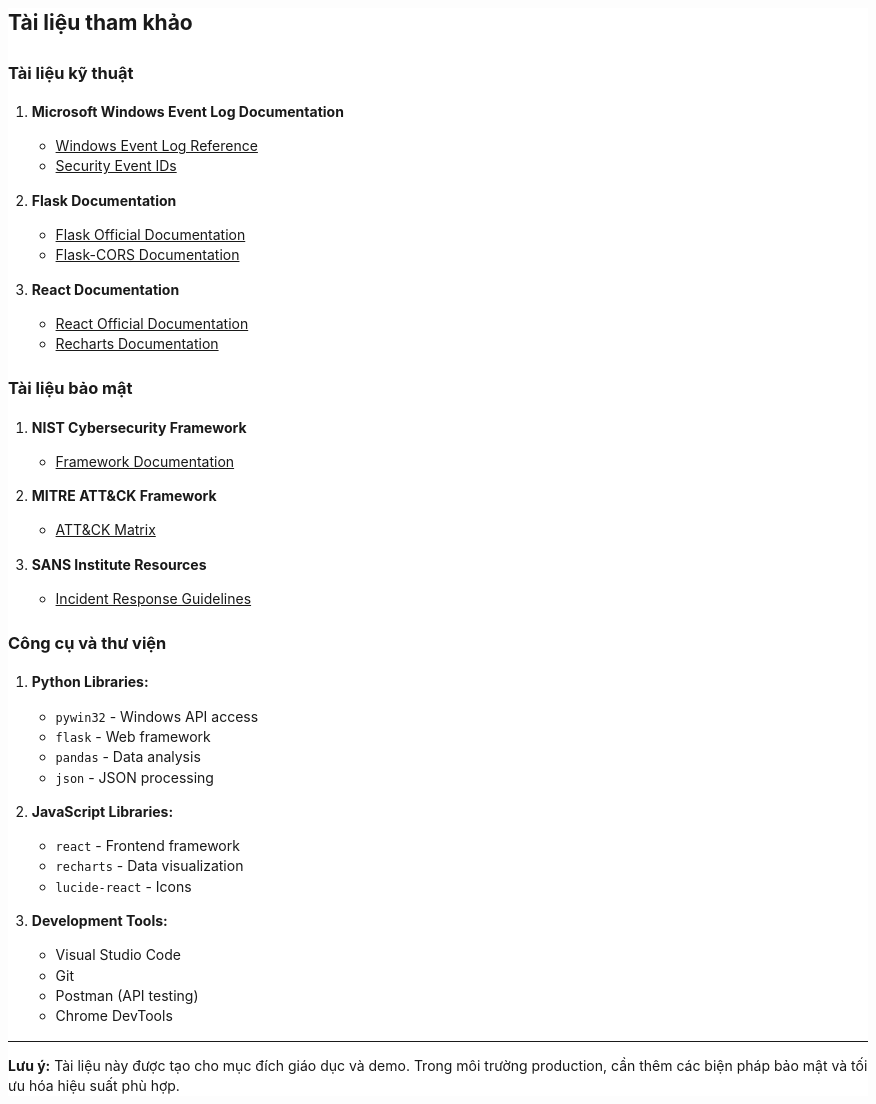 ## Tài liệu tham khảo

### Tài liệu kỹ thuật

1. **Microsoft Windows Event Log Documentation**
   - [Windows Event Log Reference](https://docs.microsoft.com/en-us/windows/win32/eventlog/event-logging)
   - [Security Event IDs](https://docs.microsoft.com/en-us/windows/security/threat-protection/auditing/security-auditing-overview)

2. **Flask Documentation**
   - [Flask Official Documentation](https://flask.palletsprojects.com/)
   - [Flask-CORS Documentation](https://flask-cors.readthedocs.io/)

3. **React Documentation**
   - [React Official Documentation](https://reactjs.org/docs/)
   - [Recharts Documentation](https://recharts.org/)

### Tài liệu bảo mật

1. **NIST Cybersecurity Framework**
   - [Framework Documentation](https://www.nist.gov/cyberframework)

2. **MITRE ATT&CK Framework**
   - [ATT&CK Matrix](https://attack.mitre.org/)

3. **SANS Institute Resources**
   - [Incident Response Guidelines](https://www.sans.org/white-papers/)

### Công cụ và thư viện

1. **Python Libraries:**
   - `pywin32` - Windows API access
   - `flask` - Web framework
   - `pandas` - Data analysis
   - `json` - JSON processing

2. **JavaScript Libraries:**
   - `react` - Frontend framework
   - `recharts` - Data visualization
   - `lucide-react` - Icons

3. **Development Tools:**
   - Visual Studio Code
   - Git
   - Postman (API testing)
   - Chrome DevTools

---

**Lưu ý:** Tài liệu này được tạo cho mục đích giáo dục và demo. Trong môi trường production, cần thêm các biện pháp bảo mật và tối ưu hóa hiệu suất phù hợp.

